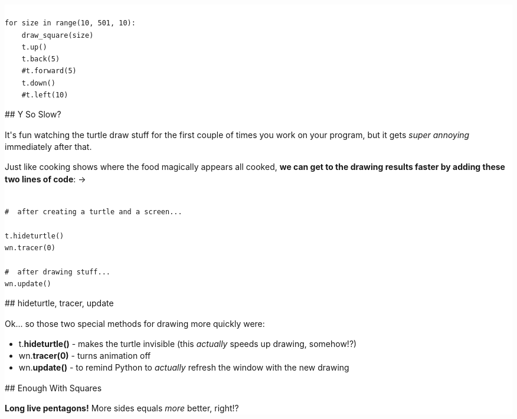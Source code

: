 <div class="fragment" markdown="block">

<pre><code data-trim contenteditable>
for size in range(10, 501, 10):
    draw_square(size)
    t.up()
    t.back(5)
    #t.forward(5)
    t.down()
    #t.left(10)
</code></pre>
</div>
</section>

<section markdown="block">
##  Y So Slow?

It's fun watching the turtle draw stuff for the first couple of times you work on your program, but it gets _super annoying_ immediately after that. 

Just like cooking shows where the food magically appears all cooked, __we can get to the drawing results faster by adding these two lines of code__: &rarr;

<pre><code data-trim contenteditable>
#  after creating a turtle and a screen...

t.hideturtle()
wn.tracer(0)

#  after drawing stuff...
wn.update()
</code></pre>
</section>

<section markdown="block">
##  hideturtle, tracer, update

Ok... so those two special methods for drawing more quickly were:

* t.__hideturtle()__ - makes the turtle invisible (this _actually_ speeds up drawing, somehow!?)
* wn.__tracer(0)__ - turns animation off
* wn.__update()__ - to remind Python to _actually_ refresh the window with the new drawing
</section>



<section markdown="block">
##  Enough With Squares

__Long live pentagons!__ More sides equals _more_ better, right!?
